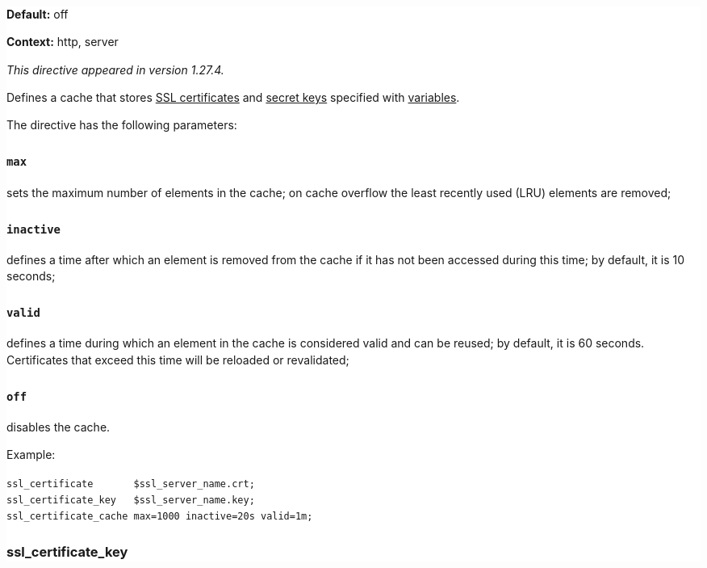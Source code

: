 **Default:** off

**Context:** http, server

_This directive appeared in version 1.27.4._


Defines a cache that stores
[SSL certificates](#ssl_certificate) and
[secret keys](#ssl_certificate_key)
specified with [variables](#ssl_certificate_key_variables).

The directive has the following parameters:


### ``max``


sets the maximum number of elements in the cache;
on cache overflow the least recently used (LRU) elements are removed;



### ``inactive``


defines a time after which an element is removed from the cache
if it has not been accessed during this time;
by default, it is 10 seconds;



### ``valid``


defines a time during which
an element in the cache is considered valid
and can be reused;
by default, it is 60 seconds.
Certificates that exceed this time will be reloaded or revalidated;



### ``off``


disables the cache.




Example:

```nginx
ssl_certificate       $ssl_server_name.crt;
ssl_certificate_key   $ssl_server_name.key;
ssl_certificate_cache max=1000 inactive=20s valid=1m;

```

### ssl_certificate_key
